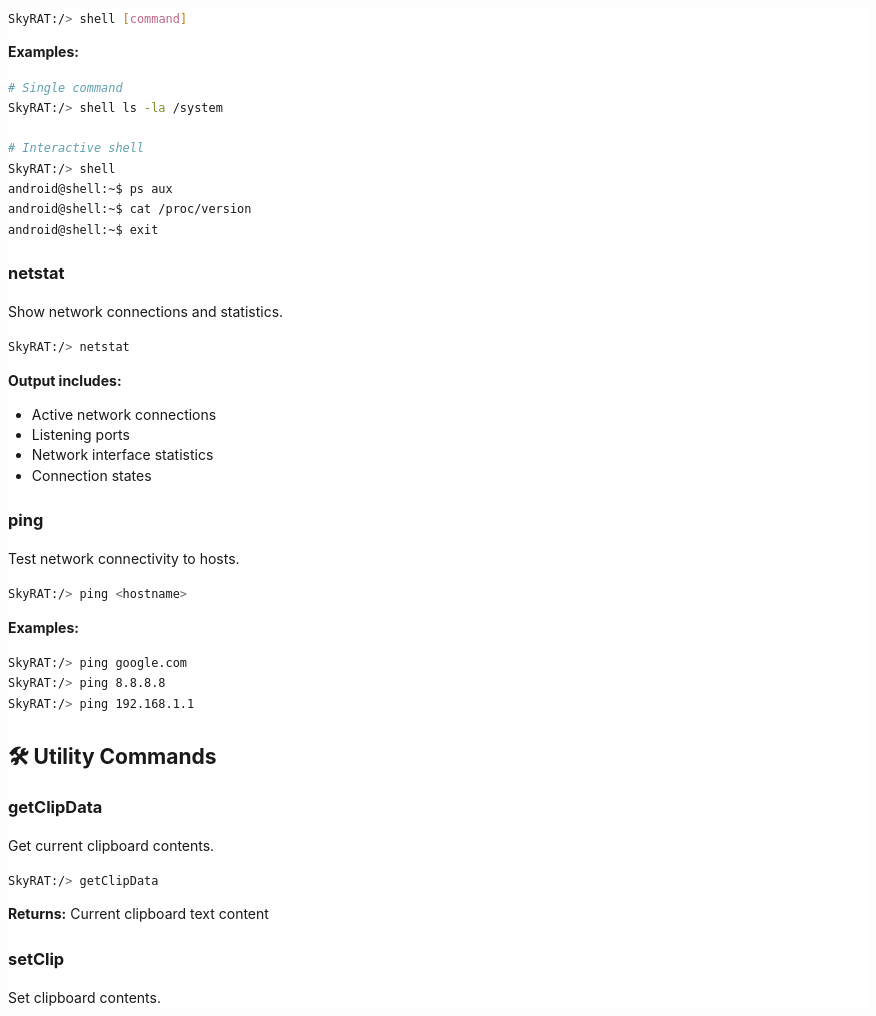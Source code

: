 ```bash
SkyRAT:/> shell [command]
```

**Examples:**
```bash
# Single command
SkyRAT:/> shell ls -la /system

# Interactive shell
SkyRAT:/> shell
android@shell:~$ ps aux
android@shell:~$ cat /proc/version
android@shell:~$ exit
```

### **netstat**
Show network connections and statistics.

```bash
SkyRAT:/> netstat
```

**Output includes:**
- Active network connections
- Listening ports
- Network interface statistics
- Connection states

### **ping**
Test network connectivity to hosts.

```bash
SkyRAT:/> ping <hostname>
```

**Examples:**
```bash
SkyRAT:/> ping google.com
SkyRAT:/> ping 8.8.8.8
SkyRAT:/> ping 192.168.1.1
```

## 🛠️ Utility Commands

### **getClipData**
Get current clipboard contents.

```bash
SkyRAT:/> getClipData
```

**Returns:** Current clipboard text content

### **setClip**
Set clipboard contents.
